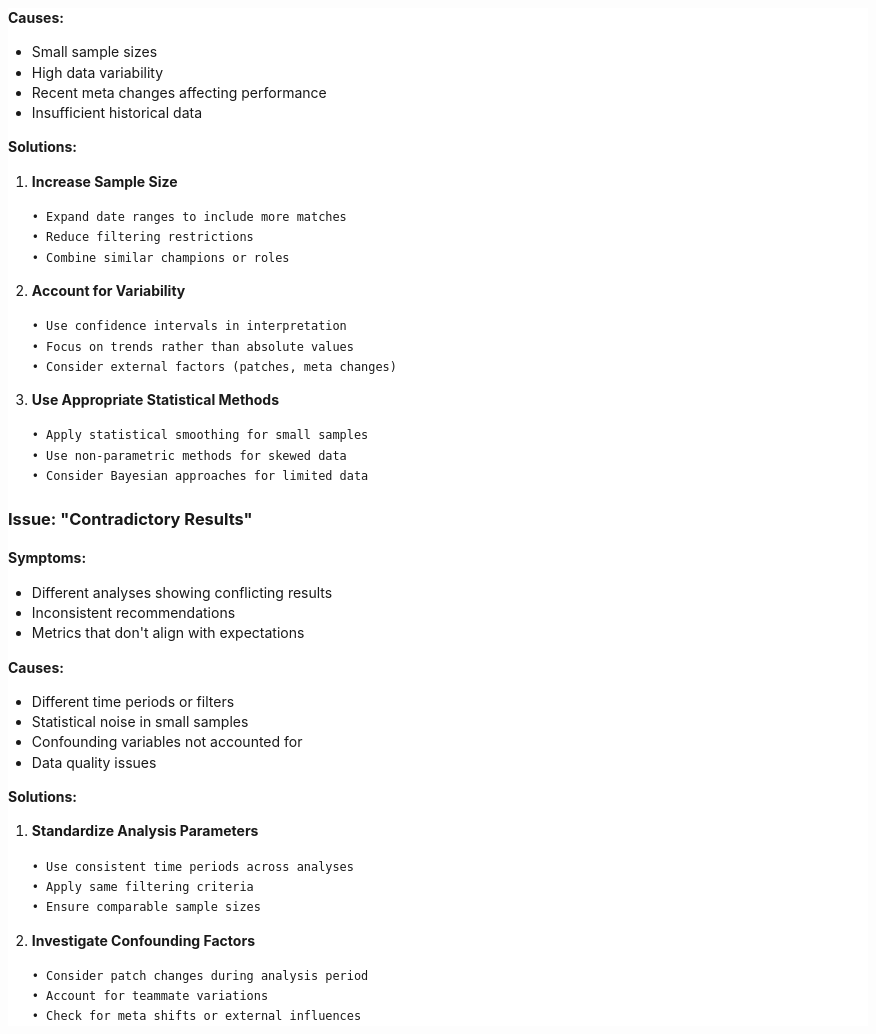 **Causes:**
- Small sample sizes
- High data variability
- Recent meta changes affecting performance
- Insufficient historical data

**Solutions:**

1. **Increase Sample Size**
   ```
   • Expand date ranges to include more matches
   • Reduce filtering restrictions
   • Combine similar champions or roles
   ```

2. **Account for Variability**
   ```
   • Use confidence intervals in interpretation
   • Focus on trends rather than absolute values
   • Consider external factors (patches, meta changes)
   ```

3. **Use Appropriate Statistical Methods**
   ```
   • Apply statistical smoothing for small samples
   • Use non-parametric methods for skewed data
   • Consider Bayesian approaches for limited data
   ```

### Issue: "Contradictory Results"

**Symptoms:**
- Different analyses showing conflicting results
- Inconsistent recommendations
- Metrics that don't align with expectations

**Causes:**
- Different time periods or filters
- Statistical noise in small samples
- Confounding variables not accounted for
- Data quality issues

**Solutions:**

1. **Standardize Analysis Parameters**
   ```
   • Use consistent time periods across analyses
   • Apply same filtering criteria
   • Ensure comparable sample sizes
   ```

2. **Investigate Confounding Factors**
   ```
   • Consider patch changes during analysis period
   • Account for teammate variations
   • Check for meta shifts or external influences
   ```
